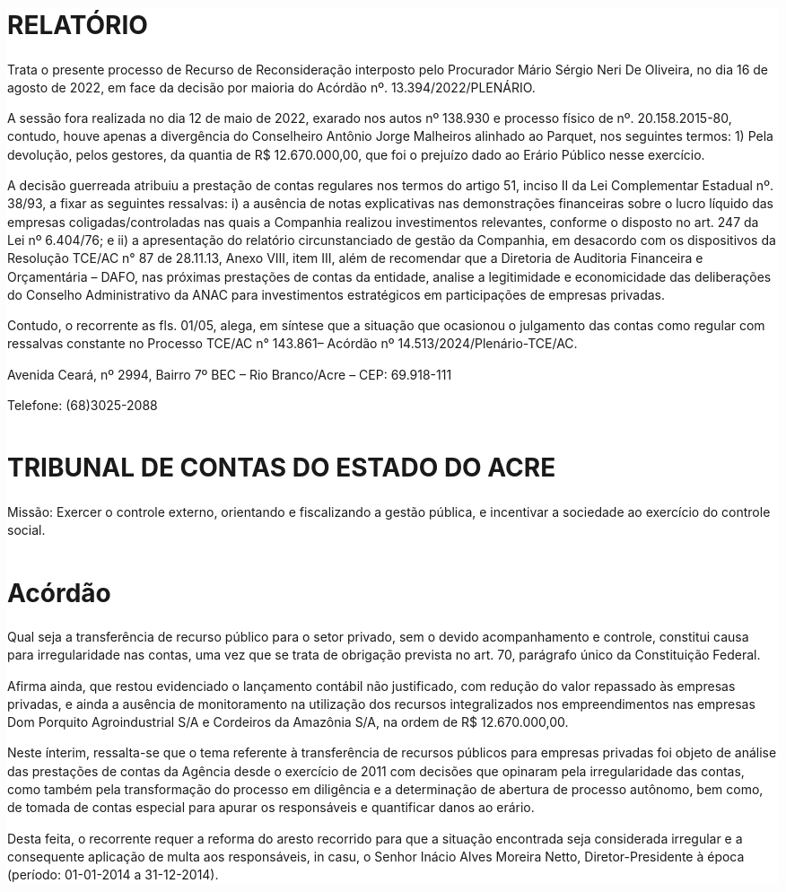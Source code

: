 # RELATÓRIO

Trata o presente processo de Recurso de Reconsideração interposto pelo Procurador Mário Sérgio Neri De Oliveira, no dia 16 de agosto de 2022, em face da decisão por maioria do Acórdão nº. 13.394/2022/PLENÁRIO.

A sessão fora realizada no dia 12 de maio de 2022, exarado nos autos nº 138.930 e processo físico de nº. 20.158.2015-80, contudo, houve apenas a divergência do Conselheiro Antônio Jorge Malheiros alinhado ao Parquet, nos seguintes termos: 1) Pela devolução, pelos gestores, da quantia de R$ 12.670.000,00, que foi o prejuízo dado ao Erário Público nesse exercício.

A decisão guerreada atribuiu a prestação de contas regulares nos termos do artigo 51, inciso II da Lei Complementar Estadual nº. 38/93, a fixar as seguintes ressalvas: i) a ausência de notas explicativas nas demonstrações financeiras sobre o lucro líquido das empresas coligadas/controladas nas quais a Companhia realizou investimentos relevantes, conforme o disposto no art. 247 da Lei nº 6.404/76; e ii) a apresentação do relatório circunstanciado de gestão da Companhia, em desacordo com os dispositivos da Resolução TCE/AC n° 87 de 28.11.13, Anexo VIII, item III, além de recomendar que a Diretoria de Auditoria Financeira e Orçamentária – DAFO, nas próximas prestações de contas da entidade, analise a legitimidade e economicidade das deliberações do Conselho Administrativo da ANAC para investimentos estratégicos em participações de empresas privadas.

Contudo, o recorrente as fls. 01/05, alega, em síntese que a situação que ocasionou o julgamento das contas como regular com ressalvas constante no Processo TCE/AC n° 143.861– Acórdão nº 14.513/2024/Plenário-TCE/AC.

Avenida Ceará, nº 2994, Bairro 7º BEC – Rio Branco/Acre – CEP: 69.918-111

Telefone: (68)3025-2088

# TRIBUNAL DE CONTAS DO ESTADO DO ACRE

Missão: Exercer o controle externo, orientando e fiscalizando a gestão pública, e incentivar a sociedade ao exercício do controle social.

# Acórdão

Qual seja a transferência de recurso público para o setor privado, sem o devido acompanhamento e controle, constitui causa para irregularidade nas contas, uma vez que se trata de obrigação prevista no art. 70, parágrafo único da Constituição Federal.

Afirma ainda, que restou evidenciado o lançamento contábil não justificado, com redução do valor repassado às empresas privadas, e ainda a ausência de monitoramento na utilização dos recursos integralizados nos empreendimentos nas empresas Dom Porquito Agroindustrial S/A e Cordeiros da Amazônia S/A, na ordem de R$ 12.670.000,00.

Neste ínterim, ressalta-se que o tema referente à transferência de recursos públicos para empresas privadas foi objeto de análise das prestações de contas da Agência desde o exercício de 2011 com decisões que opinaram pela irregularidade das contas, como também pela transformação do processo em diligência e a determinação de abertura de processo autônomo, bem como, de tomada de contas especial para apurar os responsáveis e quantificar danos ao erário.

Desta feita, o recorrente requer a reforma do aresto recorrido para que a situação encontrada seja considerada irregular e a consequente aplicação de multa aos responsáveis, in casu, o Senhor Inácio Alves Moreira Netto, Diretor-Presidente à época (período: 01-01-2014 a 31-12-2014).
